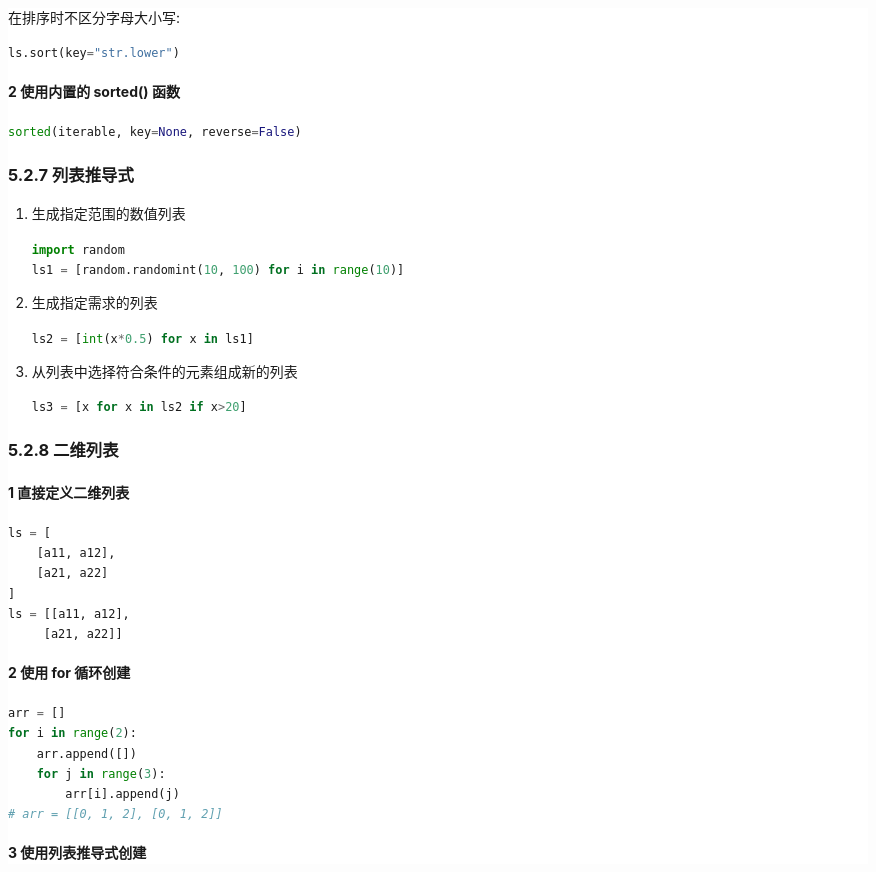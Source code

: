 在排序时不区分字母大小写:

```python
ls.sort(key="str.lower")
```

#### 2	使用内置的 sorted() 函数

```python
sorted(iterable, key=None, reverse=False)
```

### 5.2.7	列表推导式

1. 生成指定范围的数值列表

   ```python
   import random
   ls1 = [random.randomint(10, 100) for i in range(10)]
   ```

2. 生成指定需求的列表

   ```python
   ls2 = [int(x*0.5) for x in ls1]
   ```

3. 从列表中选择符合条件的元素组成新的列表

   ```python
   ls3 = [x for x in ls2 if x>20]
   ```

### 5.2.8	二维列表

#### 1	直接定义二维列表

```python
ls = [
    [a11, a12],
    [a21, a22]
]
ls = [[a11, a12],
     [a21, a22]]
```

#### 2	使用 for 循环创建

```python
arr = []
for i in range(2):
    arr.append([])
    for j in range(3):
        arr[i].append(j)
# arr = [[0, 1, 2], [0, 1, 2]]
```

#### 3	使用列表推导式创建
